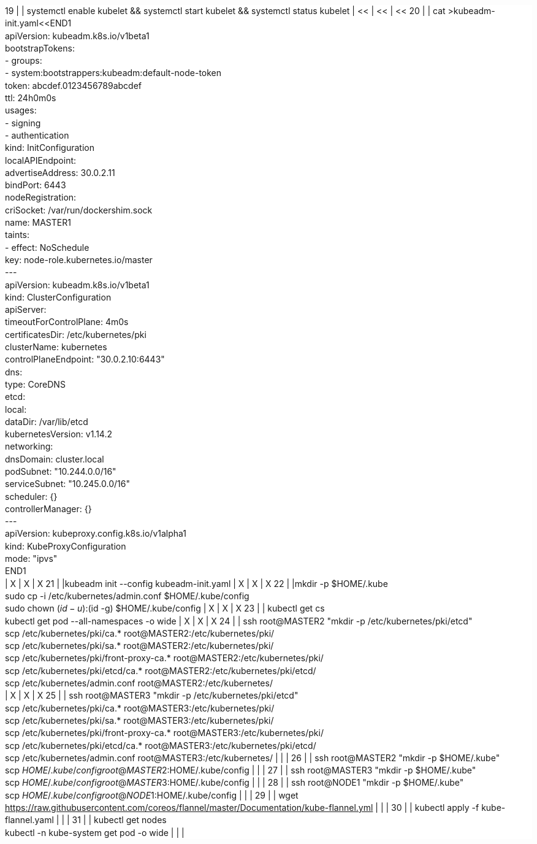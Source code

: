 19 | | systemctl enable kubelet && systemctl start kubelet && systemctl status kubelet | << | << | <<
20 | | cat >kubeadm-init.yaml<<END1<br>apiVersion: kubeadm.k8s.io/v1beta1<br>bootstrapTokens:<br>- groups:<br>  - system:bootstrappers:kubeadm:default-node-token<br>  token: abcdef.0123456789abcdef<br>  ttl: 24h0m0s<br>  usages:<br>  - signing<br>  - authentication<br>kind: InitConfiguration<br>localAPIEndpoint:<br>  advertiseAddress: 30.0.2.11<br>  bindPort: 6443<br>nodeRegistration:<br>  criSocket: /var/run/dockershim.sock<br>  name: MASTER1<br>  taints:<br>  - effect: NoSchedule<br>    key: node-role.kubernetes.io/master<br>---<br>apiVersion: kubeadm.k8s.io/v1beta1<br>kind: ClusterConfiguration<br>apiServer:<br>  timeoutForControlPlane: 4m0s<br>certificatesDir: /etc/kubernetes/pki<br>clusterName: kubernetes<br>controlPlaneEndpoint: "30.0.2.10:6443"<br>dns:<br>  type: CoreDNS<br>etcd:<br>  local:<br>    dataDir: /var/lib/etcd<br>kubernetesVersion: v1.14.2<br>networking:<br>  dnsDomain: cluster.local<br>  podSubnet: "10.244.0.0/16"<br>  serviceSubnet: "10.245.0.0/16"<br>scheduler: {}<br>controllerManager: {}<br>---<br>apiVersion: kubeproxy.config.k8s.io/v1alpha1<br>kind: KubeProxyConfiguration<br>mode: "ipvs"<br>END1<br> | X | X | X
21 | |kubeadm init --config kubeadm-init.yaml | X | X | X
22 | |mkdir -p $HOME/.kube<br>sudo cp -i /etc/kubernetes/admin.conf $HOME/.kube/config<br>sudo chown $(id -u):$(id -g) $HOME/.kube/config | X | X | X
23 | | kubectl get cs<br>kubectl get pod --all-namespaces -o wide | X | X | X
24 | | ssh root@MASTER2 "mkdir -p /etc/kubernetes/pki/etcd"<br>scp /etc/kubernetes/pki/ca.* root@MASTER2:/etc/kubernetes/pki/<br>scp /etc/kubernetes/pki/sa.* root@MASTER2:/etc/kubernetes/pki/<br>scp /etc/kubernetes/pki/front-proxy-ca.* root@MASTER2:/etc/kubernetes/pki/<br>scp /etc/kubernetes/pki/etcd/ca.* root@MASTER2:/etc/kubernetes/pki/etcd/<br>scp /etc/kubernetes/admin.conf root@MASTER2:/etc/kubernetes/<br> | X | X | X
25 | | ssh root@MASTER3 "mkdir -p /etc/kubernetes/pki/etcd"<br>scp /etc/kubernetes/pki/ca.* root@MASTER3:/etc/kubernetes/pki/<br>scp /etc/kubernetes/pki/sa.* root@MASTER3:/etc/kubernetes/pki/<br>scp /etc/kubernetes/pki/front-proxy-ca.* root@MASTER3:/etc/kubernetes/pki/<br>scp /etc/kubernetes/pki/etcd/ca.* root@MASTER3:/etc/kubernetes/pki/etcd/<br>scp /etc/kubernetes/admin.conf root@MASTER3:/etc/kubernetes/ | | |
26 | | ssh root@MASTER2 "mkdir -p $HOME/.kube"<br>scp $HOME/.kube/config root@MASTER2:$HOME/.kube/config | | |
27 | | ssh root@MASTER3 "mkdir -p $HOME/.kube"<br>scp $HOME/.kube/config root@MASTER3:$HOME/.kube/config | | |
28 | | ssh root@NODE1 "mkdir -p $HOME/.kube"<br>scp $HOME/.kube/config root@NODE1:$HOME/.kube/config | | | 
29 | | wget https://raw.githubusercontent.com/coreos/flannel/master/Documentation/kube-flannel.yml | | |
30 | | kubectl apply -f kube-flannel.yaml | | |
31 | | kubectl get nodes<br>kubectl -n kube-system get pod -o wide | | |
